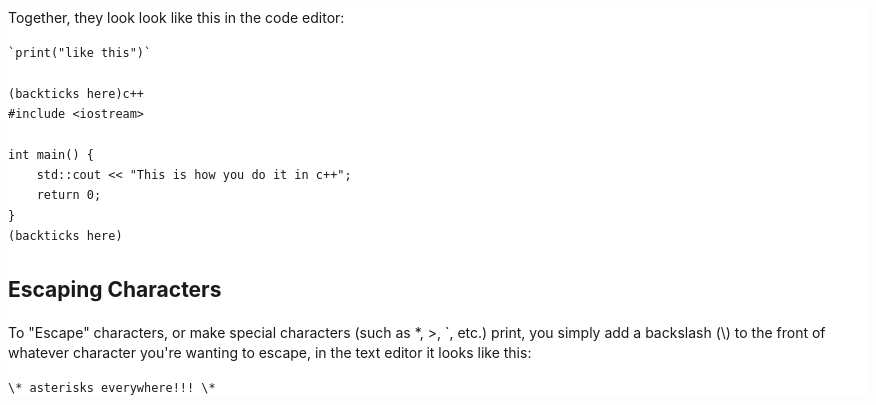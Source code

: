 Together, they look look like this in the code editor:

```text
`print("like this")`

(backticks here)c++
#include <iostream>

int main() {
    std::cout << "This is how you do it in c++";
    return 0;
}
(backticks here)
```

## Escaping Characters

To "Escape" characters, or make special characters \(such as \*, &gt;, \`, etc.\) print, you simply add a backslash \(\\) to the front of whatever character you're wanting to escape, in the text editor it looks like this:

```text
\* asterisks everywhere!!! \*
```

